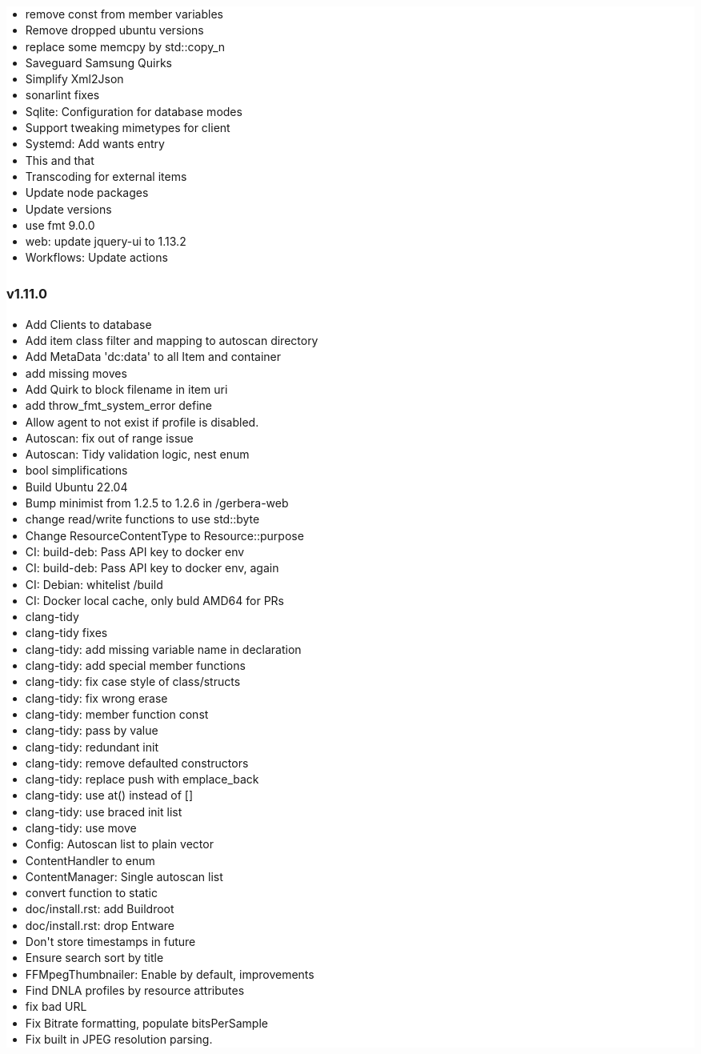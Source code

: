  - remove const from member variables
 - Remove dropped ubuntu versions
 - replace some memcpy by std::copy_n
 - Saveguard Samsung Quirks
 - Simplify Xml2Json
 - sonarlint fixes
 - Sqlite: Configuration for database modes
 - Support tweaking mimetypes for client
 - Systemd: Add wants entry
 - This and that
 - Transcoding for external items
 - Update node packages
 - Update versions
 - use fmt 9.0.0
 - web: update jquery-ui to 1.13.2
 - Workflows: Update actions

### v1.11.0

- Add Clients to database
- Add item class filter and mapping to autoscan directory
- Add MetaData 'dc:data' to all Item and container
- add missing moves
- Add Quirk to block filename in item uri
- add throw_fmt_system_error define
- Allow agent to not exist if profile is disabled.
- Autoscan: fix out of range issue
- Autoscan: Tidy validation logic, nest enum
- bool simplifications
- Build Ubuntu 22.04
- Bump minimist from 1.2.5 to 1.2.6 in /gerbera-web
- change read/write functions to use std::byte
- Change ResourceContentType to Resource::purpose
- CI: build-deb: Pass API key to docker env
- CI: build-deb: Pass API key to docker env, again
- CI: Debian: whitelist /build
- CI: Docker local cache, only buld AMD64 for PRs
- clang-tidy
- clang-tidy fixes
- clang-tidy: add missing variable name in declaration
- clang-tidy: add special member functions
- clang-tidy: fix case style of class/structs
- clang-tidy: fix wrong erase
- clang-tidy: member function const
- clang-tidy: pass by value
- clang-tidy: redundant init
- clang-tidy: remove defaulted constructors
- clang-tidy: replace push with emplace_back
- clang-tidy: use at() instead of []
- clang-tidy: use braced init list
- clang-tidy: use move
- Config: Autoscan list to plain vector
- ContentHandler to enum
- ContentManager: Single autoscan list
- convert function to static
- doc/install.rst: add Buildroot
- doc/install.rst: drop Entware
- Don't store timestamps in future
- Ensure search sort by title
- FFMpegThumbnailer: Enable by default, improvements
- Find DNLA profiles by resource attributes
- fix bad URL
- Fix Bitrate formatting, populate bitsPerSample
- Fix built in JPEG resolution parsing.